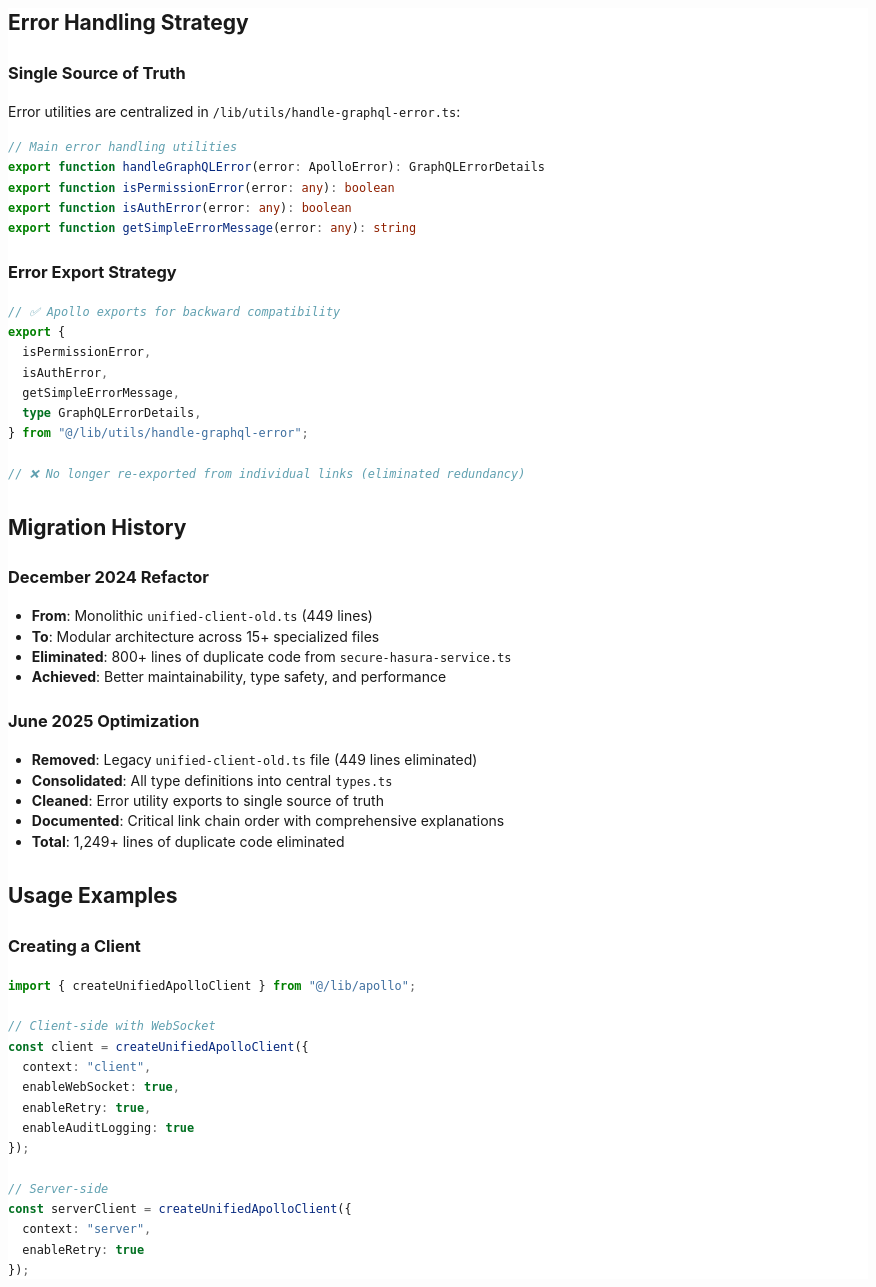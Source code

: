 ## Error Handling Strategy

### Single Source of Truth

Error utilities are centralized in `/lib/utils/handle-graphql-error.ts`:

```typescript
// Main error handling utilities
export function handleGraphQLError(error: ApolloError): GraphQLErrorDetails
export function isPermissionError(error: any): boolean
export function isAuthError(error: any): boolean
export function getSimpleErrorMessage(error: any): string
```

### Error Export Strategy

```typescript
// ✅ Apollo exports for backward compatibility
export {
  isPermissionError,
  isAuthError,
  getSimpleErrorMessage,
  type GraphQLErrorDetails,
} from "@/lib/utils/handle-graphql-error";

// ❌ No longer re-exported from individual links (eliminated redundancy)
```

## Migration History

### December 2024 Refactor
- **From**: Monolithic `unified-client-old.ts` (449 lines)
- **To**: Modular architecture across 15+ specialized files
- **Eliminated**: 800+ lines of duplicate code from `secure-hasura-service.ts`
- **Achieved**: Better maintainability, type safety, and performance

### June 2025 Optimization
- **Removed**: Legacy `unified-client-old.ts` file (449 lines eliminated)
- **Consolidated**: All type definitions into central `types.ts`
- **Cleaned**: Error utility exports to single source of truth
- **Documented**: Critical link chain order with comprehensive explanations
- **Total**: 1,249+ lines of duplicate code eliminated

## Usage Examples

### Creating a Client

```typescript
import { createUnifiedApolloClient } from "@/lib/apollo";

// Client-side with WebSocket
const client = createUnifiedApolloClient({
  context: "client",
  enableWebSocket: true,
  enableRetry: true,
  enableAuditLogging: true
});

// Server-side
const serverClient = createUnifiedApolloClient({
  context: "server",
  enableRetry: true
});
```